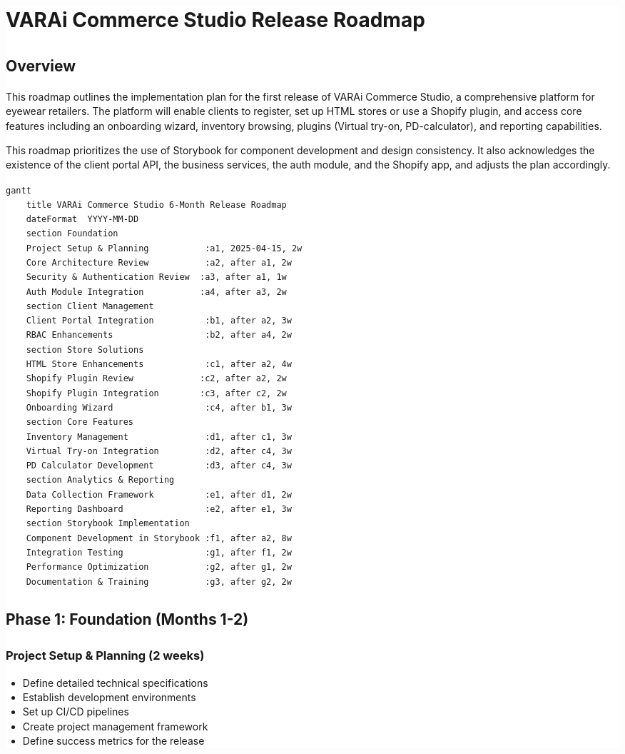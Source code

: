 # VARAi Commerce Studio Release Roadmap

## Overview

This roadmap outlines the implementation plan for the first release of VARAi Commerce Studio, a comprehensive platform for eyewear retailers. The platform will enable clients to register, set up HTML stores or use a Shopify plugin, and access core features including an onboarding wizard, inventory browsing, plugins (Virtual try-on, PD-calculator), and reporting capabilities.

This roadmap prioritizes the use of Storybook for component development and design consistency. It also acknowledges the existence of the client portal API, the business services, the auth module, and the Shopify app, and adjusts the plan accordingly.

```mermaid
gantt
    title VARAi Commerce Studio 6-Month Release Roadmap
    dateFormat  YYYY-MM-DD
    section Foundation
    Project Setup & Planning           :a1, 2025-04-15, 2w
    Core Architecture Review           :a2, after a1, 2w
    Security & Authentication Review  :a3, after a1, 1w
    Auth Module Integration           :a4, after a3, 2w
    section Client Management
    Client Portal Integration          :b1, after a2, 3w
    RBAC Enhancements                  :b2, after a4, 2w
    section Store Solutions
    HTML Store Enhancements            :c1, after a2, 4w
    Shopify Plugin Review             :c2, after a2, 2w
    Shopify Plugin Integration        :c3, after c2, 2w
    Onboarding Wizard                  :c4, after b1, 3w
    section Core Features
    Inventory Management               :d1, after c1, 3w
    Virtual Try-on Integration         :d2, after c4, 3w
    PD Calculator Development          :d3, after c4, 3w
    section Analytics & Reporting
    Data Collection Framework          :e1, after d1, 2w
    Reporting Dashboard                :e2, after e1, 3w
    section Storybook Implementation
    Component Development in Storybook :f1, after a2, 8w
    Integration Testing                :g1, after f1, 2w
    Performance Optimization           :g2, after g1, 2w
    Documentation & Training           :g3, after g2, 2w
```

## Phase 1: Foundation (Months 1-2)

### Project Setup & Planning (2 weeks)
- Define detailed technical specifications
- Establish development environments
- Set up CI/CD pipelines
- Create project management framework
- Define success metrics for the release

